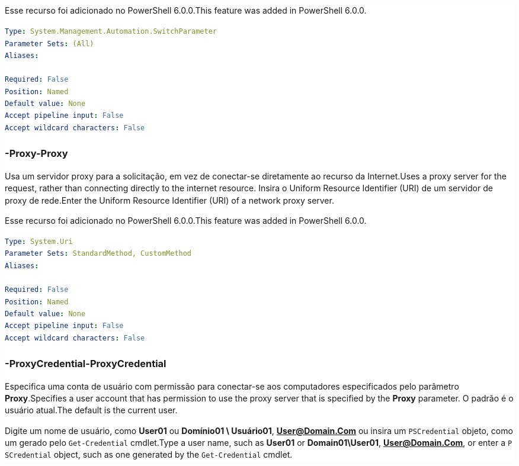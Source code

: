 <span data-ttu-id="3d99d-295">Esse recurso foi adicionado no PowerShell 6.0.0.</span><span class="sxs-lookup"><span data-stu-id="3d99d-295">This feature was added in PowerShell 6.0.0.</span></span>

```yaml
Type: System.Management.Automation.SwitchParameter
Parameter Sets: (All)
Aliases:

Required: False
Position: Named
Default value: None
Accept pipeline input: False
Accept wildcard characters: False
```

### <span data-ttu-id="3d99d-296">-Proxy</span><span class="sxs-lookup"><span data-stu-id="3d99d-296">-Proxy</span></span>

<span data-ttu-id="3d99d-297">Usa um servidor proxy para a solicitação, em vez de conectar-se diretamente ao recurso da Internet.</span><span class="sxs-lookup"><span data-stu-id="3d99d-297">Uses a proxy server for the request, rather than connecting directly to the internet resource.</span></span> <span data-ttu-id="3d99d-298">Insira o Uniform Resource Identifier (URI) de um servidor de proxy de rede.</span><span class="sxs-lookup"><span data-stu-id="3d99d-298">Enter the Uniform Resource Identifier (URI) of a network proxy server.</span></span>

<span data-ttu-id="3d99d-299">Esse recurso foi adicionado no PowerShell 6.0.0.</span><span class="sxs-lookup"><span data-stu-id="3d99d-299">This feature was added in PowerShell 6.0.0.</span></span>

```yaml
Type: System.Uri
Parameter Sets: StandardMethod, CustomMethod
Aliases:

Required: False
Position: Named
Default value: None
Accept pipeline input: False
Accept wildcard characters: False
```

### <span data-ttu-id="3d99d-300">-ProxyCredential</span><span class="sxs-lookup"><span data-stu-id="3d99d-300">-ProxyCredential</span></span>

<span data-ttu-id="3d99d-301">Especifica uma conta de usuário com permissão para conectar-se aos computadores especificados pelo parâmetro **Proxy**.</span><span class="sxs-lookup"><span data-stu-id="3d99d-301">Specifies a user account that has permission to use the proxy server that is specified by the **Proxy** parameter.</span></span> <span data-ttu-id="3d99d-302">O padrão é o usuário atual.</span><span class="sxs-lookup"><span data-stu-id="3d99d-302">The default is the current user.</span></span>

<span data-ttu-id="3d99d-303">Digite um nome de usuário, como **User01** ou **Domínio01 \ Usuário01**, **User@Domain.Com** ou insira um `PSCredential` objeto, como um gerado pelo `Get-Credential` cmdlet.</span><span class="sxs-lookup"><span data-stu-id="3d99d-303">Type a user name, such as **User01** or **Domain01\User01**, **User@Domain.Com**, or enter a `PSCredential` object, such as one generated by the `Get-Credential` cmdlet.</span></span>
